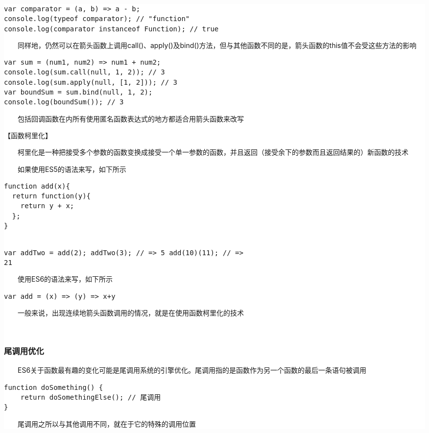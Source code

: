<div class="cnblogs_code">
<pre>var comparator = (a, b) =&gt; a - b;
console.log(typeof comparator); // "function"
console.log(comparator instanceof Function); // true</pre>
</div>

　　同样地，仍然可以在箭头函数上调用call()、apply()及bind()方法，但与其他函数不同的是，箭头函数的this值不会受这些方法的影响

<div class="cnblogs_code">
<pre>var sum = (num1, num2) =&gt; num1 + num2;
console.log(sum.call(null, 1, 2)); // 3
console.log(sum.apply(null, [1, 2])); // 3
var boundSum = sum.bind(null, 1, 2);
console.log(boundSum()); // 3</pre>
</div>

　　包括回调函数在内所有使用匿名函数表达式的地方都适合用箭头函数来改写

【函数柯里化】

　　柯里化是一种把接受多个参数的函数变换成接受一个单一参数的函数，并且返回（接受余下的参数而且返回结果的）新函数的技术

　　如果使用ES5的语法来写，如下所示

<div class="cnblogs_code">
<pre>function add(x){
  return function(y){
    return y + x;
  };
}

var addTwo = add(2);
addTwo(3);          // =&gt; 5
add(10)(11);        // =&gt; 21</pre>
</div>

　　使用ES6的语法来写，如下所示

<div class="cnblogs_code">
<pre>var add = (x) =&gt; (y) =&gt; x+y</pre>
</div>

　　一般来说，出现连续地箭头函数调用的情况，就是在使用函数柯里化的技术

&nbsp;

### 尾调用优化

　　ES6关于函数最有趣的变化可能是尾调用系统的引擎优化。尾调用指的是函数作为另一个函数的最后一条语句被调用

<div class="cnblogs_code">
<pre>function doSomething() {
    return doSomethingElse(); // 尾调用
}</pre>
</div>

　　尾调用之所以与其他调用不同，就在于它的特殊的调用位置
